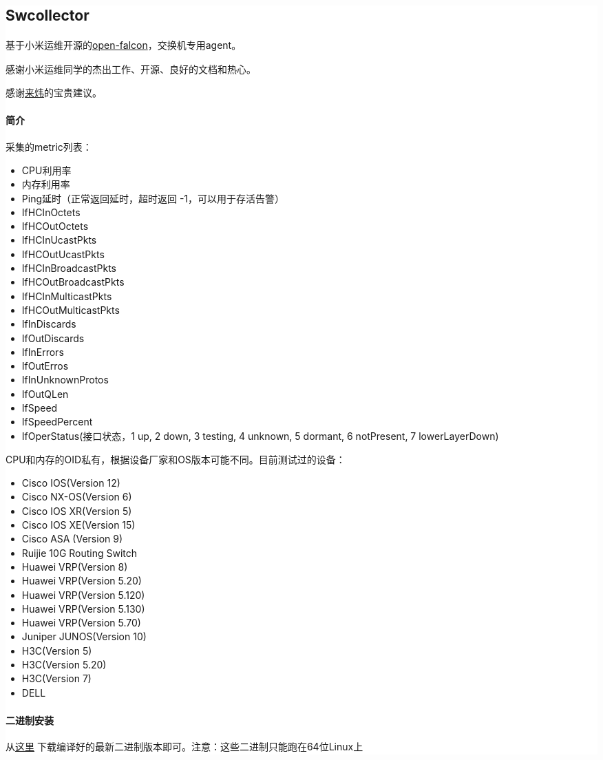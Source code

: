 
## Swcollector

基于小米运维开源的[open-falcon](http://open-falcon.com)，交换机专用agent。

感谢小米运维同学的杰出工作、开源、良好的文档和热心。

感谢[来炜](https://github.com/laiwei)的宝贵建议。

#### 简介
采集的metric列表：

* CPU利用率
* 内存利用率
* Ping延时（正常返回延时，超时返回 -1，可以用于存活告警）
* IfHCInOctets
* IfHCOutOctets
* IfHCInUcastPkts
* IfHCOutUcastPkts
* IfHCInBroadcastPkts
* IfHCOutBroadcastPkts
* IfHCInMulticastPkts
* IfHCOutMulticastPkts
* IfInDiscards
* IfOutDiscards
* IfInErrors
* IfOutErros
* IfInUnknownProtos
* IfOutQLen
* IfSpeed
* IfSpeedPercent 
* IfOperStatus(接口状态，1 up, 2 down, 3 testing, 4 unknown, 5 dormant, 6 notPresent, 7 lowerLayerDown)
	

CPU和内存的OID私有，根据设备厂家和OS版本可能不同。目前测试过的设备：

* Cisco IOS(Version 12)
* Cisco NX-OS(Version 6)
* Cisco IOS XR(Version 5)
* Cisco IOS XE(Version 15)
* Cisco ASA (Version 9)
* Ruijie 10G Routing Switch
* Huawei VRP(Version 8)
* Huawei VRP(Version 5.20)
* Huawei VRP(Version 5.120)
* Huawei VRP(Version 5.130)
* Huawei VRP(Version 5.70)
* Juniper JUNOS(Version 10)
* H3C(Version 5)
* H3C(Version 5.20)
* H3C(Version 7)
* DELL

#### 二进制安装
从[这里](https://github.com/gaochao1/swcollector/releases) 下载编译好的最新二进制版本即可。注意：这些二进制只能跑在64位Linux上
